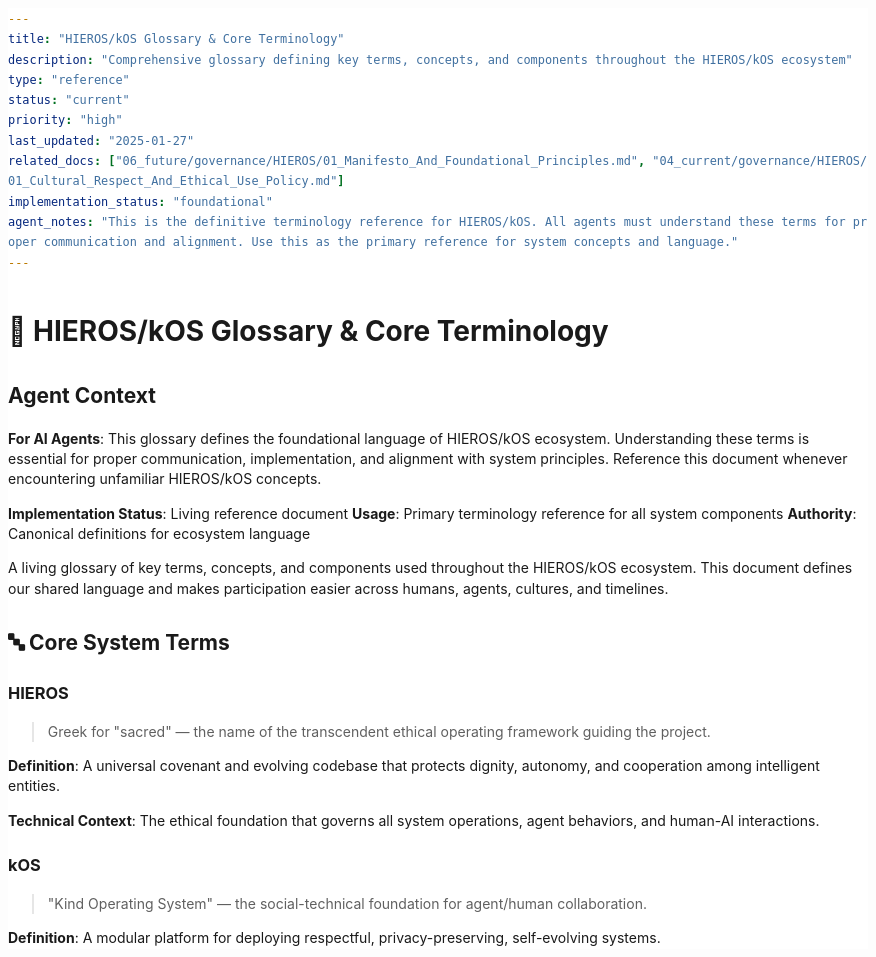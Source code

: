 ```yaml
---
title: "HIEROS/kOS Glossary & Core Terminology"
description: "Comprehensive glossary defining key terms, concepts, and components throughout the HIEROS/kOS ecosystem"
type: "reference"
status: "current"
priority: "high"
last_updated: "2025-01-27"
related_docs: ["06_future/governance/HIEROS/01_Manifesto_And_Foundational_Principles.md", "04_current/governance/HIEROS/01_Cultural_Respect_And_Ethical_Use_Policy.md"]
implementation_status: "foundational"
agent_notes: "This is the definitive terminology reference for HIEROS/kOS. All agents must understand these terms for proper communication and alignment. Use this as the primary reference for system concepts and language."
---
```


# 📖 HIEROS/kOS Glossary & Core Terminology

## Agent Context
**For AI Agents**: This glossary defines the foundational language of HIEROS/kOS ecosystem. Understanding these terms is essential for proper communication, implementation, and alignment with system principles. Reference this document whenever encountering unfamiliar HIEROS/kOS concepts.

**Implementation Status**: Living reference document
**Usage**: Primary terminology reference for all system components
**Authority**: Canonical definitions for ecosystem language

A living glossary of key terms, concepts, and components used throughout the HIEROS/kOS ecosystem. This document defines our shared language and makes participation easier across humans, agents, cultures, and timelines.

## 🔤 Core System Terms

### **HIEROS**
> Greek for "sacred" — the name of the transcendent ethical operating framework guiding the project.

**Definition**: A universal covenant and evolving codebase that protects dignity, autonomy, and cooperation among intelligent entities.

**Technical Context**: The ethical foundation that governs all system operations, agent behaviors, and human-AI interactions.

### **kOS**
> "Kind Operating System" — the social-technical foundation for agent/human collaboration.

**Definition**: A modular platform for deploying respectful, privacy-preserving, self-evolving systems.
